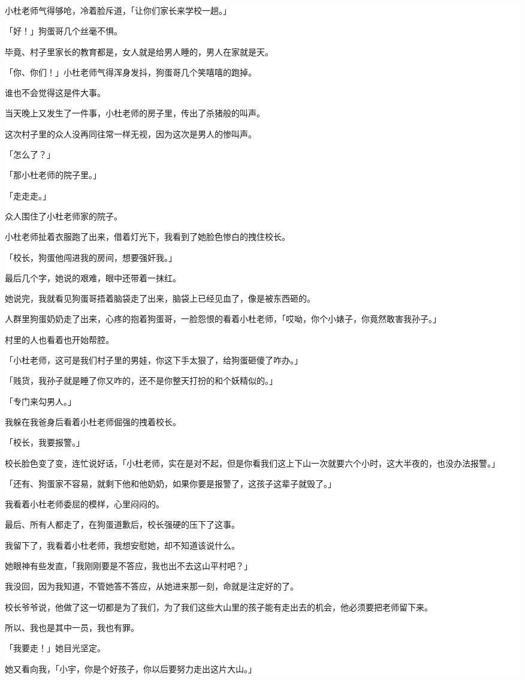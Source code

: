 小杜老师气得够呛，冷着脸斥道，「让你们家长来学校一趟。」

「好！」狗蛋哥几个丝毫不惧。

毕竟、村子里家长的教育都是，女人就是给男人睡的，男人在家就是天。

「你、你们！」小杜老师气得浑身发抖，狗蛋哥几个笑嘻嘻的跑掉。

谁也不会觉得这是件大事。

当天晚上又发生了一件事，小杜老师的房子里，传出了杀猪般的叫声。

这次村子里的众人没再同往常一样无视，因为这次是男人的惨叫声。

「怎么了？」

「那小杜老师的院子里。」

「走走走。」

众人围住了小杜老师家的院子。

小杜老师扯着衣服跑了出来，借着灯光下，我看到了她脸色惨白的拽住校长。

「校长，狗蛋他闯进我的房间，想要强奸我。」

最后几个字，她说的艰难，眼中还带着一抹红。

她说完，我就看见狗蛋哥捂着脑袋走了出来，脑袋上已经见血了，像是被东西砸的。

人群里狗蛋奶奶走了出来，心疼的抱着狗蛋哥，一脸怨恨的看着小杜老师，「哎呦，你个小婊子，你竟然敢害我孙子。」

村里的人也看着也开始帮腔。

「小杜老师，这可是我们村子里的男娃，你这下手太狠了，给狗蛋砸傻了咋办。」

「贱货，我孙子就是睡了你又咋的，还不是你整天打扮的和个妖精似的。」

「专门来勾男人。」

我躲在我爸身后看着小杜老师倔强的拽着校长。

「校长，我要报警。」

校长脸色变了变，连忙说好话，「小杜老师，实在是对不起，但是你看我们这上下山一次就要六个小时，这大半夜的，也没办法报警。」

「还有、狗蛋家不容易，就剩下他和他奶奶，如果你要是报警了，这孩子这辈子就毁了。」

我看着小杜老师委屈的模样，心里闷闷的。

最后、所有人都走了，在狗蛋道歉后，校长强硬的压下了这事。

我留下了，我看着小杜老师，我想安慰她，却不知道该说什么。

她眼神有些发直，「我刚刚要是不答应，我也出不去这山平村吧？」

我没回，因为我知道，不管她答不答应，从她进来那一刻，命就是注定好的了。

校长爷爷说，他做了这一切都是为了我们，为了我们这些大山里的孩子能有走出去的机会，他必须要把老师留下来。

所以、我也是其中一员，我也有罪。

「我要走！」她目光坚定。

她又看向我，「小宇，你是个好孩子，你以后要努力走出这片大山。」
